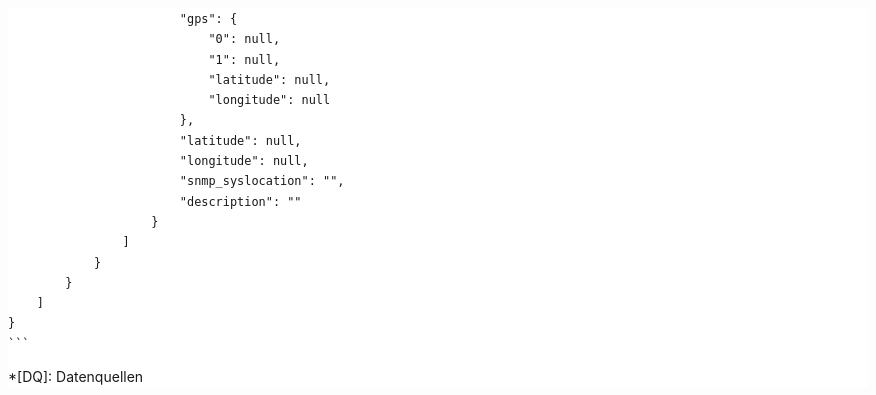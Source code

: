                             "gps": {
                                "0": null,
                                "1": null,
                                "latitude": null,
                                "longitude": null
                            },
                            "latitude": null,
                            "longitude": null,
                            "snmp_syslocation": "",
                            "description": ""
                        }
                    ]
                }
            }
        ]
    }
    ```

*[DQ]: Datenquellen
